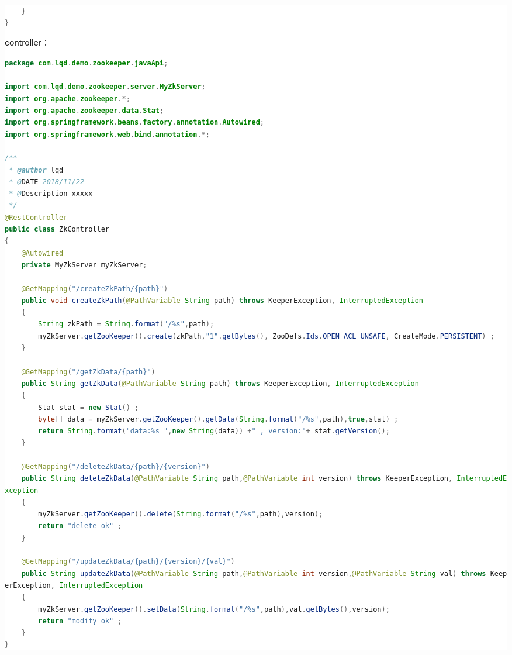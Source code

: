 ```java
    }
}

```

controller：

```java
package com.lqd.demo.zookeeper.javaApi;

import com.lqd.demo.zookeeper.server.MyZkServer;
import org.apache.zookeeper.*;
import org.apache.zookeeper.data.Stat;
import org.springframework.beans.factory.annotation.Autowired;
import org.springframework.web.bind.annotation.*;

/**
 * @author lqd
 * @DATE 2018/11/22
 * @Description xxxxx
 */
@RestController
public class ZkController
{
    @Autowired
    private MyZkServer myZkServer;

    @GetMapping("/createZkPath/{path}")
    public void createZkPath(@PathVariable String path) throws KeeperException, InterruptedException
    {
        String zkPath = String.format("/%s",path);
        myZkServer.getZooKeeper().create(zkPath,"1".getBytes(), ZooDefs.Ids.OPEN_ACL_UNSAFE, CreateMode.PERSISTENT) ;
    }

    @GetMapping("/getZkData/{path}")
    public String getZkData(@PathVariable String path) throws KeeperException, InterruptedException
    {
        Stat stat = new Stat() ;
        byte[] data = myZkServer.getZooKeeper().getData(String.format("/%s",path),true,stat) ;
        return String.format("data:%s ",new String(data)) +" , version:"+ stat.getVersion();
    }

    @GetMapping("/deleteZkData/{path}/{version}")
    public String deleteZkData(@PathVariable String path,@PathVariable int version) throws KeeperException, InterruptedException
    {
        myZkServer.getZooKeeper().delete(String.format("/%s",path),version);
        return "delete ok" ;
    }

    @GetMapping("/updateZkData/{path}/{version}/{val}")
    public String updateZkData(@PathVariable String path,@PathVariable int version,@PathVariable String val) throws KeeperException, InterruptedException
    {
        myZkServer.getZooKeeper().setData(String.format("/%s",path),val.getBytes(),version);
        return "modify ok" ;
    }
}

```
